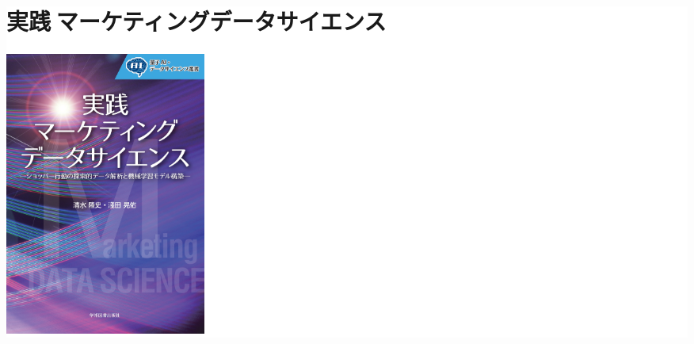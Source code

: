 
# 実践 マーケティングデータサイエンス

<img width="250" alt="実践_マーケティングデータサイエンス" src="./999_assets/img/MDS_cover_image.jpg">
